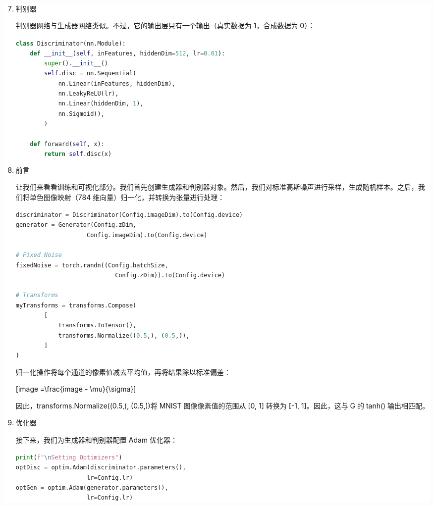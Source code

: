 7. 判别器

    判别器网络与生成器网络类似。不过，它的输出层只有一个输出（真实数据为 1，合成数据为 0）：

    ```python
    class Discriminator(nn.Module):
        def __init__(self, inFeatures, hiddenDim=512, lr=0.01):
            super().__init__()
            self.disc = nn.Sequential(
                nn.Linear(inFeatures, hiddenDim),
                nn.LeakyReLU(lr),
                nn.Linear(hiddenDim, 1),
                nn.Sigmoid(),
            )

        def forward(self, x):
            return self.disc(x)
    ```

8. 前言

    让我们来看看训练和可视化部分。我们首先创建生成器和判别器对象。然后，我们对标准高斯噪声进行采样，生成随机样本。之后，我们将单色图像映射（784 维向量）归一化，并转换为张量进行处理：

    ```python
    discriminator = Discriminator(Config.imageDim).to(Config.device)
    generator = Generator(Config.zDim,
                        Config.imageDim).to(Config.device)

    # Fixed Noise
    fixedNoise = torch.randn((Config.batchSize,
                                Config.zDim)).to(Config.device)

    # Transforms
    myTransforms = transforms.Compose(
            [
                transforms.ToTensor(),
                transforms.Normalize((0.5,), (0.5,)),
            ]
    )
    ```

    归一化操作将每个通道的像素值减去平均值，再将结果除以标准偏差：

    \[image =\frac{image - \mu}{\sigma}\]

    因此，transforms.Normalize((0.5,), (0.5,))将 MNIST 图像像素值的范围从 [0, 1] 转换为 [-1, 1]。因此，这与 G 的 tanh() 输出相匹配。

9. 优化器

    接下来，我们为生成器和判别器配置 Adam 优化器：

    ```python
    print(f"\nSetting Optimizers")
    optDisc = optim.Adam(discriminator.parameters(),
                        lr=Config.lr)
    optGen = optim.Adam(generator.parameters(),
                        lr=Config.lr)
    ```
